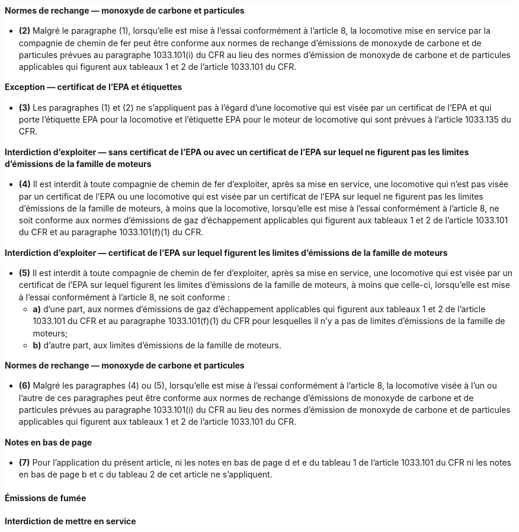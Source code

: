 **Normes de rechange — monoxyde de carbone et particules**

- **(2)** Malgré le paragraphe (1), lorsqu’elle est mise à l’essai conformément à l’article 8, la locomotive mise en service par la compagnie de chemin de fer peut être conforme aux normes de rechange d’émissions de monoxyde de carbone et de particules prévues au paragraphe 1033.101(i) du CFR au lieu des normes d’émission de monoxyde de carbone et de particules applicables qui figurent aux tableaux 1 et 2 de l’article 1033.101 du CFR.

**Exception — certificat de l’EPA et étiquettes**

- **(3)** Les paragraphes (1) et (2) ne s’appliquent pas à l’égard d’une locomotive qui est visée par un certificat de l’EPA et qui porte l’étiquette EPA pour la locomotive et l’étiquette EPA pour le moteur de locomotive qui sont prévues à l’article 1033.135 du CFR.

**Interdiction d’exploiter — sans certificat de l’EPA ou avec un certificat de l’EPA sur lequel ne figurent pas les limites d’émissions de la famille de moteurs**

- **(4)** Il est interdit à toute compagnie de chemin de fer d’exploiter, après sa mise en service, une locomotive qui n’est pas visée par un certificat de l’EPA ou une locomotive qui est visée par un certificat de l’EPA sur lequel ne figurent pas les limites d’émissions de la famille de moteurs, à moins que la locomotive, lorsqu’elle est mise à l’essai conformément à l’article 8, ne soit conforme aux normes d’émissions de gaz d’échappement applicables qui figurent aux tableaux 1 et 2 de l’article 1033.101 du CFR et au paragraphe 1033.101(f)(1) du CFR.

**Interdiction d’exploiter — certificat de l’EPA sur lequel figurent les limites d’émissions de la famille de moteurs**

- **(5)** Il est interdit à toute compagnie de chemin de fer d’exploiter, après sa mise en service, une locomotive qui est visée par un certificat de l’EPA sur lequel figurent les limites d’émissions de la famille de moteurs, à moins que celle-ci, lorsqu’elle est mise à l’essai conformément à l’article 8, ne soit conforme :
	- **a)** d’une part, aux normes d’émissions de gaz d’échappement applicables qui figurent aux tableaux 1 et 2 de l’article 1033.101 du CFR et au paragraphe 1033.101(f)(1) du CFR pour lesquelles il n’y a pas de limites d’émissions de la famille de moteurs;
	- **b)** d’autre part, aux limites d’émissions de la famille de moteurs.

**Normes de rechange — monoxyde de carbone et particules**

- **(6)** Malgré les paragraphes (4) ou (5), lorsqu’elle est mise à l’essai conformément à l’article 8, la locomotive visée à l’un ou l’autre de ces paragraphes peut être conforme aux normes de rechange d’émissions de monoxyde de carbone et de particules prévues au paragraphe 1033.101(i) du CFR au lieu des normes d’émission de monoxyde de carbone et de particules applicables qui figurent aux tableaux 1 et 2 de l’article 1033.101 du CFR.

**Notes en bas de page**

- **(7)** Pour l’application du présent article, ni les notes en bas de page d et e du tableau 1 de l’article 1033.101 du CFR ni les notes en bas de page b et c du tableau 2 de cet article ne s’appliquent.




#### Émissions de fumée



**Interdiction de mettre en service**

